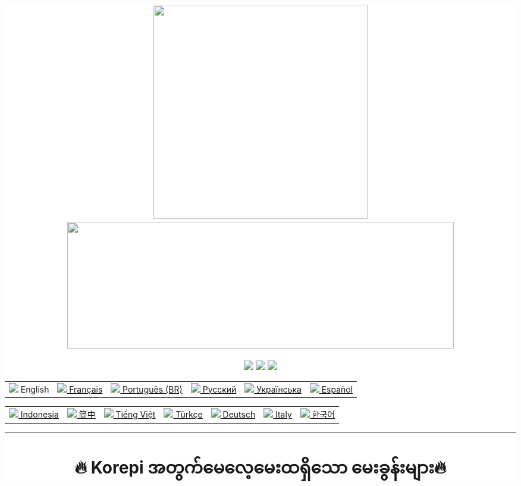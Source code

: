 <p align="center">
  <a href="#"><img width="360" height="360" src="https://media.discordapp.net/attachments/1033549666769449002/1107009612210765955/matches.png"></a>
  <a href="#"><img width="650" height="213" src="https://media.discordapp.net/attachments/1126893908597669989/1147375262980382790/image.png"></a>
</p>

<p align="center">
	<a href="https://github.com/Korepi/keyauth-cpp-library/releases"><img src="https://img.shields.io/github/downloads/Korepi/keyauth-cpp-library/total.svg?style=for-the-badge&color=darkcyan"></a>
	<a href="https://github.com/Korepi/Korepi/graphs/contributors"><img src="https://img.shields.io/github/contributors/Korepi/Korepi?style=for-the-badge&color=darkcyan"></a>
	<a href="https://discord.gg/korek"><img src="https://img.shields.io/discord/440536354544156683?label=Discord&logo=discord&style=for-the-badge&color=darkviolet"></a>
</p>

<div align="center">
<table>
  <tr>
    <td valign="center"><img src="https://github.com/twitter/twemoji/blob/master/assets/svg/1f1fa-1f1f8.svg" width="16"/> English</td>
    <td valign="center"><a href="README_fr-fr.md"><img src="https://em-content.zobj.net/thumbs/160/twitter/154/flag-for-france_1f1eb-1f1f7.png" width="16"/> Français</td>
    <td valign="center"><a href="README_pt-br.md"><img src="https://github.com/twitter/twemoji/blob/master/assets/svg/1f1e7-1f1f7.svg" width="16"/> Português (BR)</td>
    <td valign="center"><a href="README_ru-ru.md"><img src="https://github.com/twitter/twemoji/blob/master/assets/svg/1f1f7-1f1fa.svg" width="16"/> Русский</a></td>
    <td valign="center"><a href="README_ua-ua.md"><img src="https://github.com/Andrew1397/Ukraine/blob/main/Flag_of_Ukraine.png" width="16"/> Українська</a></td>
    <td valign="center"><a href="README_es-cl.md"><img src="https://twemoji.maxcdn.com/v/13.0.0/svg/1f1e6-1f1f7.svg" width="16"/> Español</td>
      
  </tr>
</table>
</div>
<div align="center">
<table>
  <tr>
    <td valign="center"><a href="README_id-id.md"><img src="https://em-content.zobj.net/thumbs/120/twitter/351/flag-indonesia_1f1ee-1f1e9.png" width="16"/> Indonesia</td>
    <td valign="center"><a href="README_zh-cn.md"><img src="https://em-content.zobj.net/thumbs/120/twitter/351/flag-china_1f1e8-1f1f3.png" width="16"/> 简中</a></td> 
    <td valign="center"><a href="README_vi-vn.md"><img src="https://em-content.zobj.net/thumbs/120/twitter/351/flag-vietnam_1f1fb-1f1f3.png" width="16"/> Tiếng Việt </a></td>
    <td valign="center"><a href="README_tr-tr.md"><img src="https://raw.githubusercontent.com/hampusborgos/country-flags/ba2cf4101bf029d2ada26da2f95121de74581a4d/svg/tr.svg" width="16"/> Türkçe </a></td>
    <td valign="center"><a href="README_de-de.md"><img src="https://cdn.jsdelivr.net/gh/twitter/twemoji/assets/svg/1f1e9-1f1ea.svg" width="16"/> Deutsch</td>
    <td valign="center"><a href="README_it-it.md"><img src="https://github.com/twitter/twemoji/blob/master/assets/svg/1f1ee-1f1f9.svg" width="16"/> Italy</a></td>
    <td valign="center"><a href="README_ko-kr.md"><img src="https://em-content.zobj.net/source/twitter/53/flag-for-south-korea_1f1f0-1f1f7.png" width="16"/> 한국어</td>
  </tr>
</table>
</div>
	    
---
<div align="center">
  
# 🔥 Korepi အတွက်မေလေ့မေးထရှိသော မေးခွန်းများ🔥
